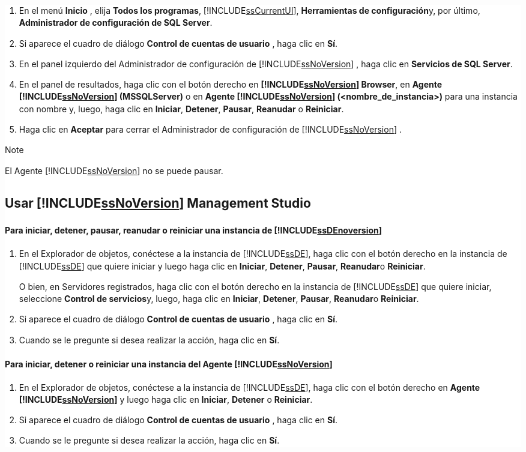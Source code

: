 1.  En el menú **Inicio** , elija **Todos los programas**, [!INCLUDE[ssCurrentUI](../../includes/sscurrentui-md.md)], **Herramientas de configuración**y, por último, **Administrador de configuración de SQL Server**.  
  
2.  Si aparece el cuadro de diálogo **Control de cuentas de usuario** , haga clic en **Sí**.  
  
3.  En el panel izquierdo del Administrador de configuración de [!INCLUDE[ssNoVersion](../../includes/ssnoversion-md.md)] , haga clic en **Servicios de SQL Server**.  
  
4.  En el panel de resultados, haga clic con el botón derecho en **[!INCLUDE[ssNoVersion](../../includes/ssnoversion-md.md)] Browser**, en **Agente [!INCLUDE[ssNoVersion](../../includes/ssnoversion-md.md)] (MSSQLServer)** o en **Agente [!INCLUDE[ssNoVersion](../../includes/ssnoversion-md.md)] (<nombre_de_instancia>)** para una instancia con nombre y, luego, haga clic en **Iniciar**, **Detener**, **Pausar**, **Reanudar** o **Reiniciar**.  
  
5.  Haga clic en **Aceptar** para cerrar el Administrador de configuración de [!INCLUDE[ssNoVersion](../../includes/ssnoversion-md.md)] .  
  
> [!NOTE]  
>  El Agente [!INCLUDE[ssNoVersion](../../includes/ssnoversion-md.md)] no se puede pausar.  
  
##  <a name="SSMSProcedure"></a> Usar [!INCLUDE[ssNoVersion](../../includes/ssnoversion-md.md)] Management Studio  
  
#### <a name="to-start-stop-pause-resume-or-restart-the-an-instance-of-the-includessdenoversionincludesssdenoversion-mdmd"></a>Para iniciar, detener, pausar, reanudar o reiniciar una instancia de [!INCLUDE[ssDEnoversion](../../includes/ssdenoversion-md.md)]  
  
1.  En el Explorador de objetos, conéctese a la instancia de [!INCLUDE[ssDE](../../includes/ssde-md.md)], haga clic con el botón derecho en la instancia de [!INCLUDE[ssDE](../../includes/ssde-md.md)] que quiere iniciar y luego haga clic en **Iniciar**, **Detener**, **Pausar**, **Reanudar**o **Reiniciar**.  
  
     O bien, en Servidores registrados, haga clic con el botón derecho en la instancia de [!INCLUDE[ssDE](../../includes/ssde-md.md)] que quiere iniciar, seleccione **Control de servicios**y, luego, haga clic en **Iniciar**, **Detener**, **Pausar**, **Reanudar**o **Reiniciar**.  
  
2.  Si aparece el cuadro de diálogo **Control de cuentas de usuario** , haga clic en **Sí**.  
  
3.  Cuando se le pregunte si desea realizar la acción, haga clic en **Sí**.  
  
#### <a name="to-start-stop-or-restart-the-an-instance-of-the-includessnoversionincludesssnoversion-mdmd-agent"></a>Para iniciar, detener o reiniciar una instancia del Agente [!INCLUDE[ssNoVersion](../../includes/ssnoversion-md.md)]  
  
1.  En el Explorador de objetos, conéctese a la instancia de [!INCLUDE[ssDE](../../includes/ssde-md.md)], haga clic con el botón derecho en **Agente [!INCLUDE[ssNoVersion](../../includes/ssnoversion-md.md)]** y luego haga clic en **Iniciar**, **Detener** o **Reiniciar**.  
  
2.  Si aparece el cuadro de diálogo **Control de cuentas de usuario** , haga clic en **Sí**.  
  
3.  Cuando se le pregunte si desea realizar la acción, haga clic en **Sí**.  
  